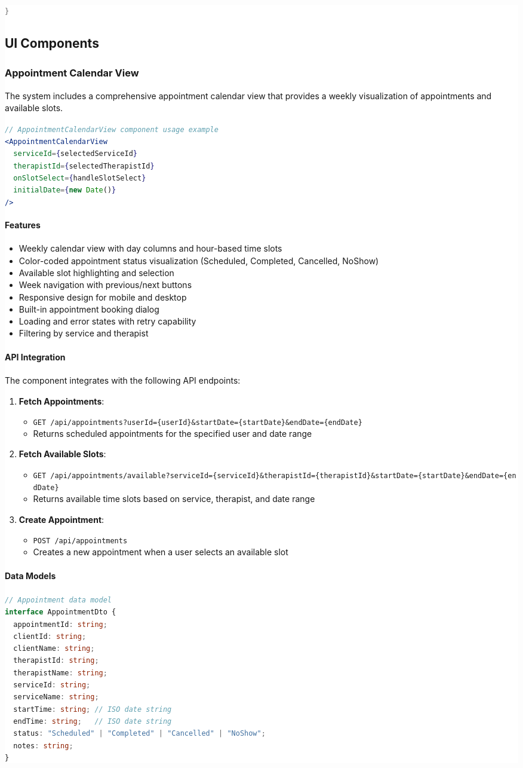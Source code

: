 ```csharp
}
```

## UI Components

### Appointment Calendar View

The system includes a comprehensive appointment calendar view that provides a weekly visualization of appointments and available slots.

```jsx
// AppointmentCalendarView component usage example
<AppointmentCalendarView 
  serviceId={selectedServiceId} 
  therapistId={selectedTherapistId}
  onSlotSelect={handleSlotSelect}
  initialDate={new Date()}
/>
```

#### Features

- Weekly calendar view with day columns and hour-based time slots
- Color-coded appointment status visualization (Scheduled, Completed, Cancelled, NoShow)
- Available slot highlighting and selection
- Week navigation with previous/next buttons
- Responsive design for mobile and desktop
- Built-in appointment booking dialog
- Loading and error states with retry capability
- Filtering by service and therapist

#### API Integration

The component integrates with the following API endpoints:

1. **Fetch Appointments**: 
   - `GET /api/appointments?userId={userId}&startDate={startDate}&endDate={endDate}`
   - Returns scheduled appointments for the specified user and date range

2. **Fetch Available Slots**:
   - `GET /api/appointments/available?serviceId={serviceId}&therapistId={therapistId}&startDate={startDate}&endDate={endDate}`
   - Returns available time slots based on service, therapist, and date range

3. **Create Appointment**:
   - `POST /api/appointments`
   - Creates a new appointment when a user selects an available slot

#### Data Models

```typescript
// Appointment data model
interface AppointmentDto {
  appointmentId: string;
  clientId: string;
  clientName: string;
  therapistId: string;
  therapistName: string;
  serviceId: string;
  serviceName: string;
  startTime: string; // ISO date string
  endTime: string;   // ISO date string
  status: "Scheduled" | "Completed" | "Cancelled" | "NoShow";
  notes: string;
}

```